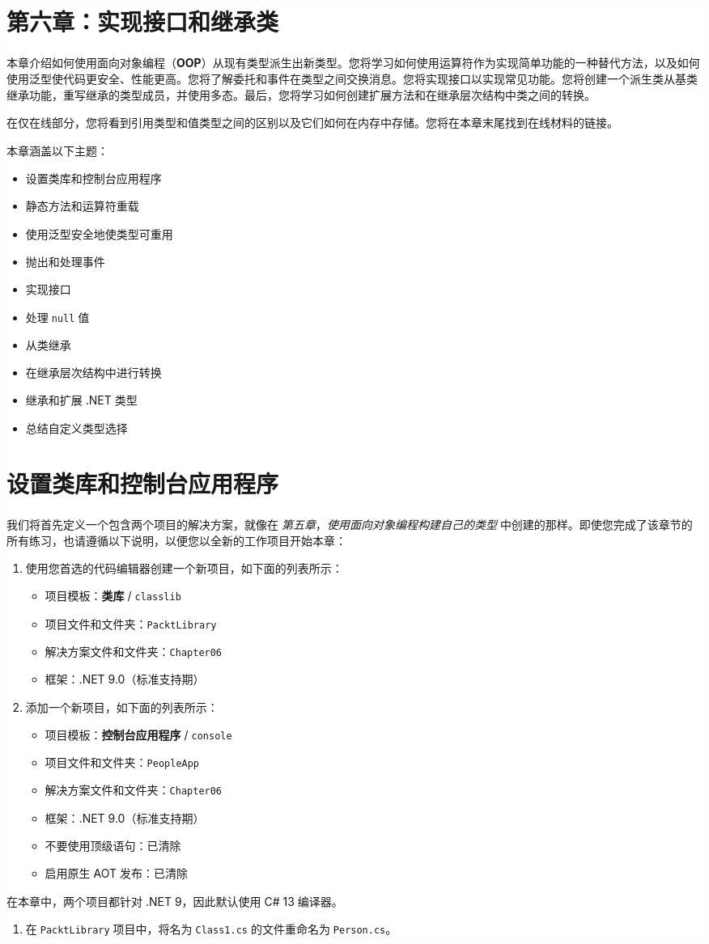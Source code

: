 

# 第六章：实现接口和继承类

本章介绍如何使用面向对象编程（**OOP**）从现有类型派生出新类型。您将学习如何使用运算符作为实现简单功能的一种替代方法，以及如何使用泛型使代码更安全、性能更高。您将了解委托和事件在类型之间交换消息。您将实现接口以实现常见功能。您将创建一个派生类从基类继承功能，重写继承的类型成员，并使用多态。最后，您将学习如何创建扩展方法和在继承层次结构中类之间的转换。

在仅在线部分，您将看到引用类型和值类型之间的区别以及它们如何在内存中存储。您将在本章末尾找到在线材料的链接。

本章涵盖以下主题：

+   设置类库和控制台应用程序

+   静态方法和运算符重载

+   使用泛型安全地使类型可重用

+   抛出和处理事件

+   实现接口

+   处理 `null` 值

+   从类继承

+   在继承层次结构中进行转换

+   继承和扩展 .NET 类型

+   总结自定义类型选择

# 设置类库和控制台应用程序

我们将首先定义一个包含两个项目的解决方案，就像在 *第五章*，*使用面向对象编程构建自己的类型* 中创建的那样。即使您完成了该章节的所有练习，也请遵循以下说明，以便您以全新的工作项目开始本章：

1.  使用您首选的代码编辑器创建一个新项目，如下面的列表所示：

    +   项目模板：**类库** / `classlib`

    +   项目文件和文件夹：`PacktLibrary`

    +   解决方案文件和文件夹：`Chapter06`

    +   框架：.NET 9.0（标准支持期）

1.  添加一个新项目，如下面的列表所示：

    +   项目模板：**控制台应用程序** / `console`

    +   项目文件和文件夹：`PeopleApp`

    +   解决方案文件和文件夹：`Chapter06`

    +   框架：.NET 9.0（标准支持期）

    +   不要使用顶级语句：已清除

    +   启用原生 AOT 发布：已清除

在本章中，两个项目都针对 .NET 9，因此默认使用 C# 13 编译器。

1.  在 `PacktLibrary` 项目中，将名为 `Class1.cs` 的文件重命名为 `Person.cs`。
